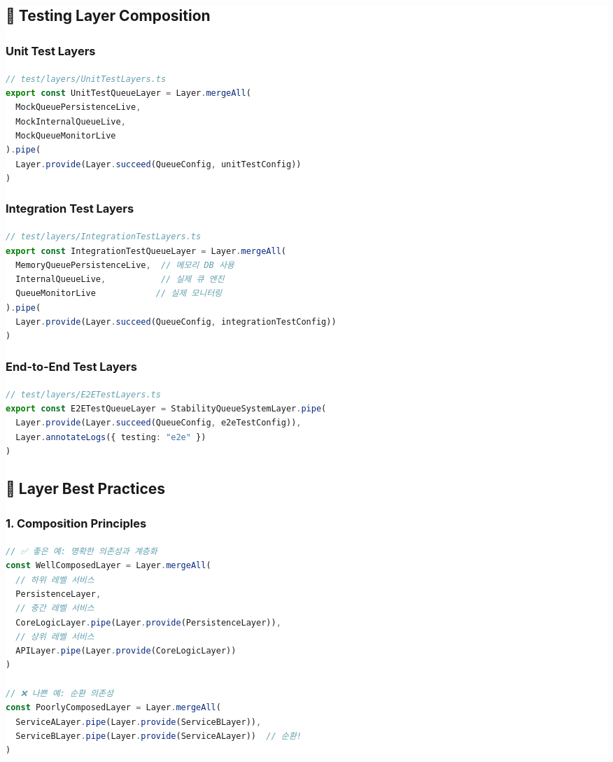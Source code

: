 ## 🧪 Testing Layer Composition

### Unit Test Layers
```typescript
// test/layers/UnitTestLayers.ts
export const UnitTestQueueLayer = Layer.mergeAll(
  MockQueuePersistenceLive,
  MockInternalQueueLive,
  MockQueueMonitorLive
).pipe(
  Layer.provide(Layer.succeed(QueueConfig, unitTestConfig))
)
```

### Integration Test Layers
```typescript
// test/layers/IntegrationTestLayers.ts
export const IntegrationTestQueueLayer = Layer.mergeAll(
  MemoryQueuePersistenceLive,  // 메모리 DB 사용
  InternalQueueLive,           // 실제 큐 엔진
  QueueMonitorLive            // 실제 모니터링
).pipe(
  Layer.provide(Layer.succeed(QueueConfig, integrationTestConfig))
)
```

### End-to-End Test Layers
```typescript
// test/layers/E2ETestLayers.ts
export const E2ETestQueueLayer = StabilityQueueSystemLayer.pipe(
  Layer.provide(Layer.succeed(QueueConfig, e2eTestConfig)),
  Layer.annotateLogs({ testing: "e2e" })
)
```

## 🎨 Layer Best Practices

### 1. Composition Principles
```typescript
// ✅ 좋은 예: 명확한 의존성과 계층화
const WellComposedLayer = Layer.mergeAll(
  // 하위 레벨 서비스
  PersistenceLayer,
  // 중간 레벨 서비스
  CoreLogicLayer.pipe(Layer.provide(PersistenceLayer)),
  // 상위 레벨 서비스
  APILayer.pipe(Layer.provide(CoreLogicLayer))
)

// ❌ 나쁜 예: 순환 의존성
const PoorlyComposedLayer = Layer.mergeAll(
  ServiceALayer.pipe(Layer.provide(ServiceBLayer)),
  ServiceBLayer.pipe(Layer.provide(ServiceALayer))  // 순환!
)
```
